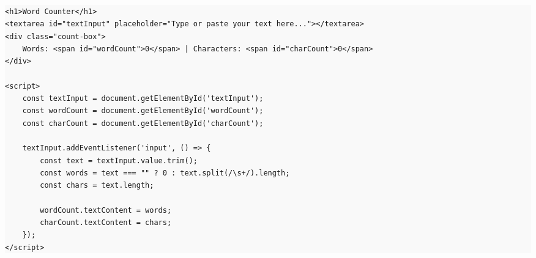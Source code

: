 
<!DOCTYPE html>
<html lang="en">
<head>
    <meta charset="UTF-8">
    <meta name="viewport" content="width=device-width, initial-scale=1.0">
    <title>Word Counter</title>
    <style>
        body {
            font-family: Arial, sans-serif;
            margin: 40px;
            background-color: #f9f9f9;
        }
        textarea {
            width: 100%;
            height: 150px;
            font-size: 16px;
            padding: 10px;
        }
        .count-box {
            margin-top: 10px;
            font-size: 18px;
            font-weight: bold;
        }
    </style>
</head>
<body>

    <h1>Word Counter</h1>
    <textarea id="textInput" placeholder="Type or paste your text here..."></textarea>
    <div class="count-box">
        Words: <span id="wordCount">0</span> | Characters: <span id="charCount">0</span>
    </div>

    <script>
        const textInput = document.getElementById('textInput');
        const wordCount = document.getElementById('wordCount');
        const charCount = document.getElementById('charCount');

        textInput.addEventListener('input', () => {
            const text = textInput.value.trim();
            const words = text === "" ? 0 : text.split(/\s+/).length;
            const chars = text.length;

            wordCount.textContent = words;
            charCount.textContent = chars;
        });
    </script>

</body>
</html>
